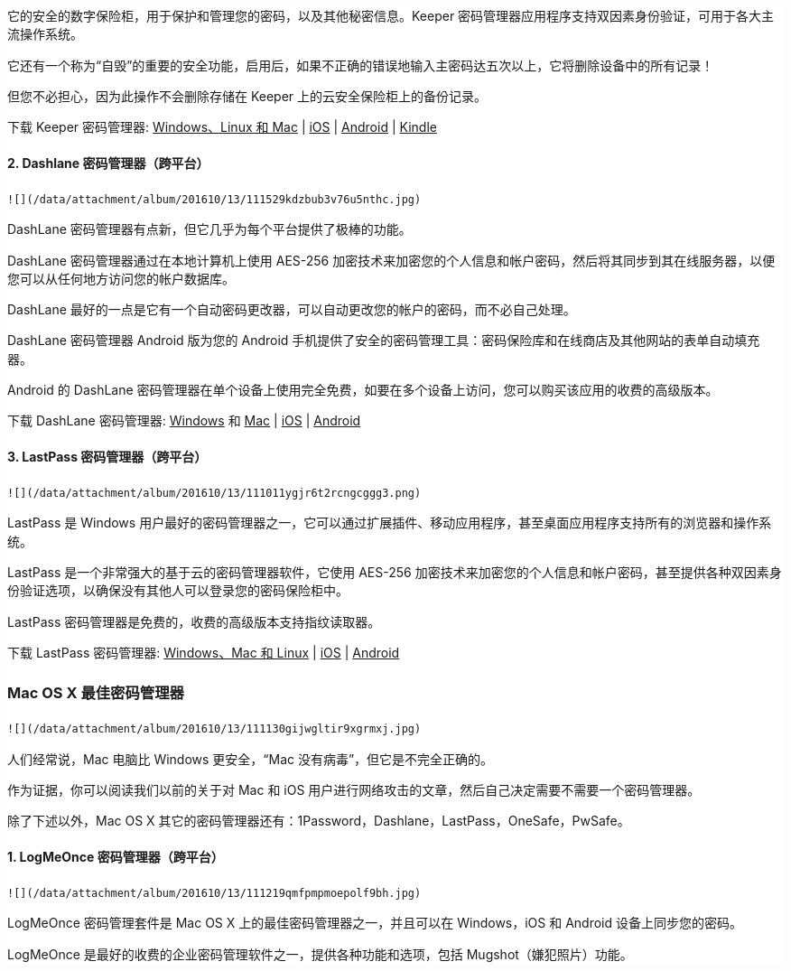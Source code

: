 它的安全的数字保险柜，用于保护和管理您的密码，以及其他秘密信息。Keeper 密码管理器应用程序支持双因素身份验证，可用于各大主流操作系统。

它还有一个称为“自毁”的重要的安全功能，启用后，如果不正确的错误地输入主密码达五次以上，它将删除设备中的所有记录！

但您不必担心，因为此操作不会删除存储在 Keeper 上的云安全保险柜上的备份记录。

下载 Keeper 密码管理器: [Windows、Linux 和 Mac](https://keepersecurity.com/download.html) | [iOS](https://itunes.apple.com/us/app/keeper-password-manager-digital/id287170072?mt=8) | [Android](https://play.google.com/store/apps/details?id=com.callpod.android_apps.keeper) | [Kindle](http://www.amazon.com/gp/mas/dl/android?p=com.callpod.android_apps.keeper)

#### 2. Dashlane 密码管理器（跨平台）

`![](/data/attachment/album/201610/13/111529kdzbub3v76u5nthc.jpg)`

DashLane 密码管理器有点新，但它几乎为每个平台提供了极棒的功能。

DashLane 密码管理器通过在本地计算机上使用 AES-256 加密技术来加密您的个人信息和帐户密码，然后将其同步到其在线服务器，以便您可以从任何地方访问您的帐户数据库。

DashLane 最好的一点是它有一个自动密码更改器，可以自动更改您的帐户的密码，而不必自己处理。

DashLane 密码管理器 Android 版为您的 Android 手机提供了安全的密码管理工具：密码保险库和在线商店及其他网站的表单自动填充器。

Android 的 DashLane 密码管理器在单个设备上使用完全免费，如要在多个设备上访问，您可以购买该应用的收费的高级版本。

下载 DashLane 密码管理器: [Windows](https://www.dashlane.com/download) 和 [Mac](https://www.dashlane.com/passwordmanager/mac-password-manager) | [iOS](https://itunes.apple.com/in/app/dashlane-free-secure-password/id517914548?mt=8) | [Android](https://play.google.com/store/apps/details?id=com.dashlane&amp;hl=en)

#### 3. LastPass 密码管理器（跨平台）

`![](/data/attachment/album/201610/13/111011ygjr6t2rcngcggg3.png)`

LastPass 是 Windows 用户最好的密码管理器之一，它可以通过扩展插件、移动应用程序，甚至桌面应用程序支持所有的浏览器和操作系统。

LastPass 是一个非常强大的基于云的密码管理器软件，它使用 AES-256 加密技术来加密您的个人信息和帐户密码，甚至提供各种双因素身份验证选项，以确保没有其他人可以登录您的密码保险柜中。

LastPass 密码管理器是免费的，收费的高级版本支持指纹读取器。

下载 LastPass 密码管理器: [Windows、Mac 和 Linux](https://lastpass.com/misc_download2.php) | [iOS](https://itunes.apple.com/us/app/lastpass-for-premium-customers/id324613447?mt=8&amp;ign-mpt=uo%3D4) | [Android](https://play.google.com/store/apps/details?id=com.lastpass.lpandroid)

### Mac OS X 最佳密码管理器

`![](/data/attachment/album/201610/13/111130gijwgltir9xgrmxj.jpg)`

人们经常说，Mac 电脑比 Windows 更安全，“Mac 没有病毒”，但它是不完全正确的。

作为证据，你可以阅读我们以前的关于对 Mac 和 iOS 用户进行网络攻击的文章，然后自己决定需要不需要一个密码管理器。

除了下述以外，Mac OS X 其它的密码管理器还有：1Password，Dashlane，LastPass，OneSafe，PwSafe。

#### 1. LogMeOnce 密码管理器（跨平台）

`![](/data/attachment/album/201610/13/111219qmfpmpmoepolf9bh.jpg)`

LogMeOnce 密码管理套件是 Mac OS X 上的最佳密码管理器之一，并且可以在 Windows，iOS 和 Android 设备上同步您的密码。

LogMeOnce 是最好的收费的企业密码管理软件之一，提供各种功能和选项，包括 Mugshot（嫌犯照片）功能。
